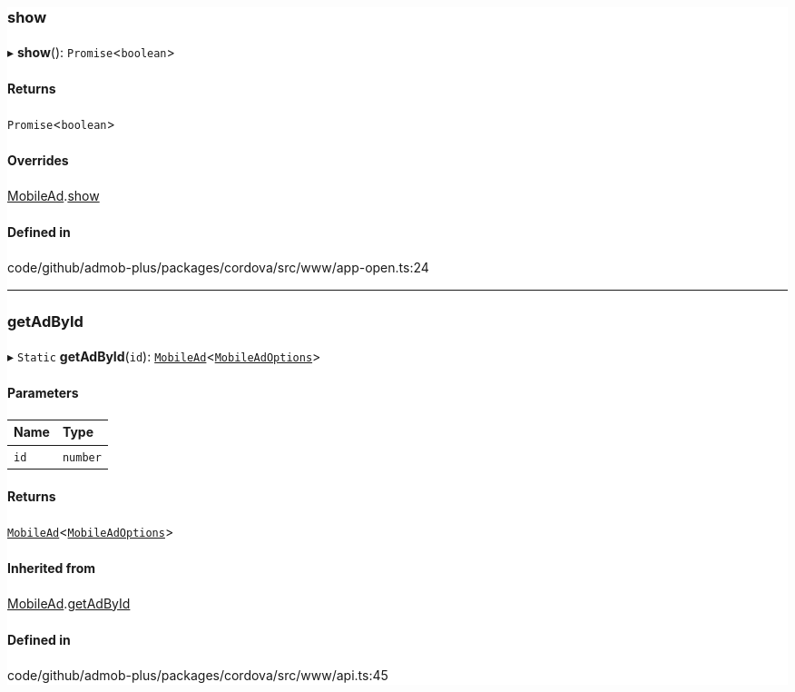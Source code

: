 ### show

▸ **show**(): `Promise`<`boolean`\>

#### Returns

`Promise`<`boolean`\>

#### Overrides

[MobileAd](MobileAd.md).[show](MobileAd.md#show)

#### Defined in

code/github/admob-plus/packages/cordova/src/www/app-open.ts:24

___

### getAdById

▸ `Static` **getAdById**(`id`): [`MobileAd`](MobileAd.md)<[`MobileAdOptions`](../#mobileadoptions)\>

#### Parameters

| Name | Type |
| :------ | :------ |
| `id` | `number` |

#### Returns

[`MobileAd`](MobileAd.md)<[`MobileAdOptions`](../#mobileadoptions)\>

#### Inherited from

[MobileAd](MobileAd.md).[getAdById](MobileAd.md#getadbyid)

#### Defined in

code/github/admob-plus/packages/cordova/src/www/api.ts:45
